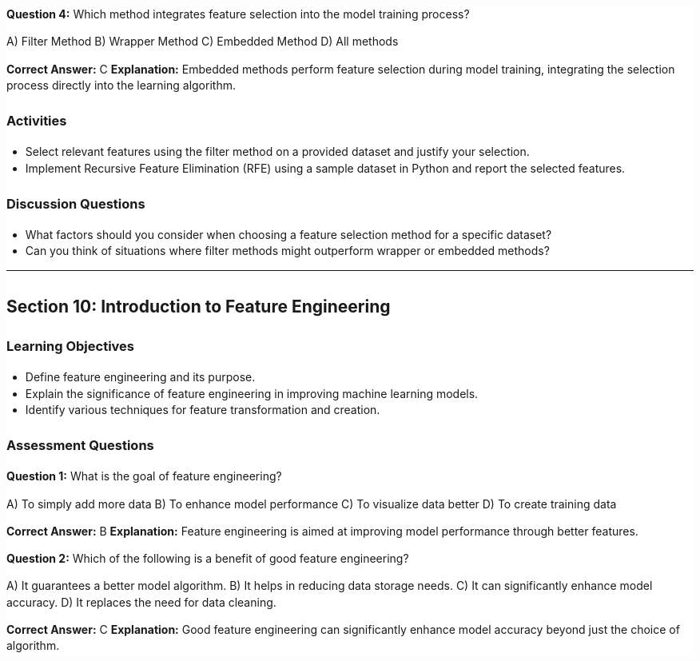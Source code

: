 **Question 4:** Which method integrates feature selection into the model training process?

  A) Filter Method
  B) Wrapper Method
  C) Embedded Method
  D) All methods

**Correct Answer:** C
**Explanation:** Embedded methods perform feature selection during model training, integrating the selection process directly into the learning algorithm.

### Activities
- Select relevant features using the filter method on a provided dataset and justify your selection.
- Implement Recursive Feature Elimination (RFE) using a sample dataset in Python and report the selected features.

### Discussion Questions
- What factors should you consider when choosing a feature selection method for a specific dataset?
- Can you think of situations where filter methods might outperform wrapper or embedded methods?

---

## Section 10: Introduction to Feature Engineering

### Learning Objectives
- Define feature engineering and its purpose.
- Explain the significance of feature engineering in improving machine learning models.
- Identify various techniques for feature transformation and creation.

### Assessment Questions

**Question 1:** What is the goal of feature engineering?

  A) To simply add more data
  B) To enhance model performance
  C) To visualize data better
  D) To create training data

**Correct Answer:** B
**Explanation:** Feature engineering is aimed at improving model performance through better features.

**Question 2:** Which of the following is a benefit of good feature engineering?

  A) It guarantees a better model algorithm.
  B) It helps in reducing data storage needs.
  C) It can significantly enhance model accuracy.
  D) It replaces the need for data cleaning.

**Correct Answer:** C
**Explanation:** Good feature engineering can significantly enhance model accuracy beyond just the choice of algorithm.
